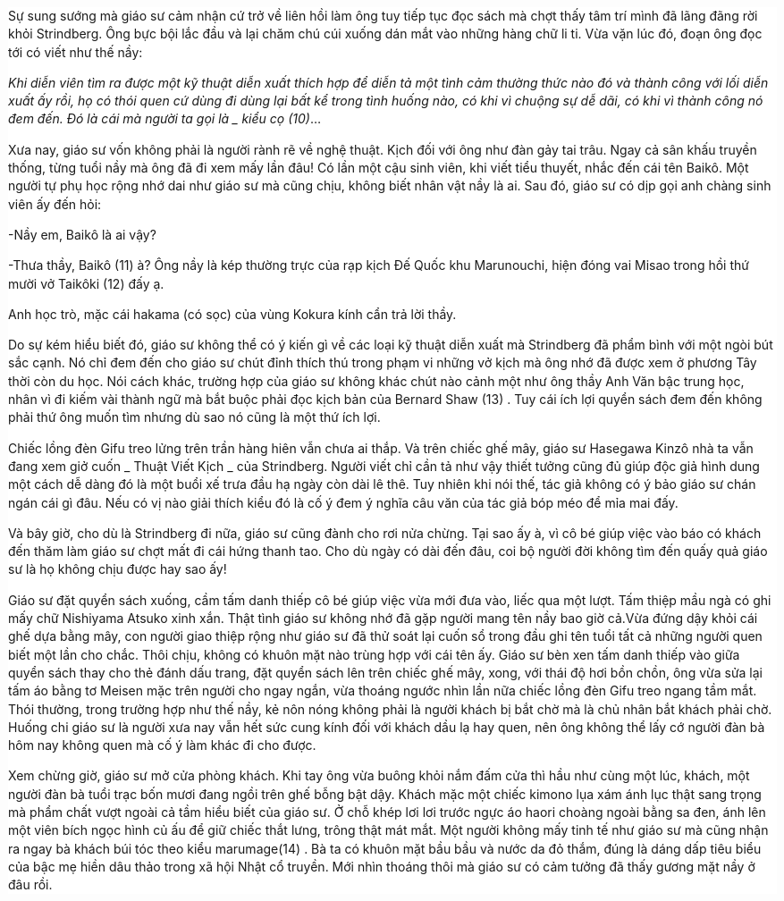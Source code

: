 Sự sung sướng mà giáo sư cảm nhận cứ trở về liên hồi làm ông tuy tiếp tục đọc sách mà chợt thấy tâm trí mình đã lãng đãng rời khỏi Strindberg. Ông bực bội lắc đầu và lại chăm chú cúi xuống dán mắt vào những hàng chữ li ti. Vừa vặn lúc đó, đoạn ông đọc tới có viết như thế nầy:

_Khi diễn viên tìm ra được một kỹ thuật diễn xuất thích hợp để diễn tả một tình cảm thường thức nào đó và thành công với lối diễn xuất ấy rồi, họ có thói quen cứ dùng đi dùng lại bất kể trong tình huống nào, có khi vì chuộng sự dễ dãi, có khi vì thành công nó đem đến. Đó là cái mà người ta gọi là _ kiểu cọ (10)_…

Xưa nay, giáo sư vốn không phải là người rành rẽ về nghệ thuật. Kịch đối với ông như đàn gảy tai trâu. Ngay cả sân khấu truyền thống, từng tuổi nầy mà ông đã đi xem mấy lần đâu! Có lần một cậu sinh viên, khi viết tiểu thuyết, nhắc đến cái tên Baikô. Một người tự phụ học rộng nhớ dai như giáo sư mà cũng chịu, không biết nhân vật nầy là ai. Sau đó, giáo sư có dịp gọi anh chàng sinh viên ấy đến hỏi:

-Nầy em, Baikô là ai vậy?

-Thưa thầy, Baikô (11) à? Ông nầy là kép thường trực của rạp kịch Đế Quốc khu Marunouchi, hiện đóng vai Misao trong hồi thứ mười vở Taikôki (12) đấy ạ.

Anh học trò, mặc cái hakama (có sọc) của vùng Kokura kính cẩn trả lời thầy.

Do sự kém hiểu biết đó, giáo sư không thể có ý kiến gì về các loại kỹ thuật diễn xuất mà Strindberg đã phẩm bình với một ngòi bút sắc cạnh. Nó chỉ đem đến cho giáo sư chút đỉnh thích thú trong phạm vi những vở kịch mà ông nhớ đã được xem ở phương Tây thời còn du học. Nói cách khác, trường hợp của giáo sư không khác chút nào cảnh một như ông thầy Anh Văn bậc trung học, nhân vì đi kiếm vài thành ngữ mà bắt buộc phải đọc kịch bản của Bernard Shaw (13) . Tuy cái ích lợi quyển sách đem đến không phải thứ ông muốn tìm nhưng dù sao nó cũng là một thứ ích lợi.

Chiếc lồng đèn Gifu treo lửng trên trần hàng hiên vẫn chưa ai thắp. Và trên chiếc ghế mây, giáo sư Hasegawa Kinzô nhà ta vẫn đang xem giở cuốn _ Thuật Viết Kịch _ của Strindberg. Người viết chỉ cần tả như vậy thiết tưởng cũng đủ giúp độc giả hình dung một cách dễ dàng đó là một buổi xế trưa đầu hạ ngày còn dài lê thê. Tuy nhiên khi nói thế, tác giả không có ý bảo giáo sư chán ngán cái gì đâu. Nếu có vị nào giải thích kiểu đó là cố ý đem ý nghĩa câu văn của tác giả bóp méo để mỉa mai đấy.

Và bây giờ, cho dù là Strindberg đi nữa, giáo sư cũng đành cho rơi nửa chừng. Tại sao ấy à, vì cô bé giúp việc vào báo có khách đến thăm làm giáo sư chợt mất đi cái hứng thanh tao. Cho dù ngày có dài đến đâu, coi bộ người đời không tìm đến quấy quả giáo sư là họ không chịu được hay sao ấy!

Giáo sư đặt quyển sách xuống, cầm tấm danh thiếp cô bé giúp việc vừa mới đưa vào, liếc qua một lượt. Tấm thiệp mầu ngà có ghi mấy chữ Nishiyama Atsuko xinh xắn. Thật tình giáo sư không nhớ đã gặp người mang tên nầy bao giờ cả.Vừa đứng dậy khỏi cái ghế dựa bằng mây, con người giao thiệp rộng như giáo sư đã thử soát lại cuốn sổ trong đầu ghi tên tuổi tất cả những người quen biết một lần cho chắc. Thôi chịu, không có khuôn mặt nào trùng hợp với cái tên ấy. Giáo sư bèn xen tấm danh thiếp vào giữa quyển sách thay cho thẻ đánh dấu trang, đặt quyển sách lên trên chiếc ghế mây, xong, với thái độ hơi bồn chồn, ông vừa sửa lại tấm áo bằng tơ Meisen mặc trên người cho ngay ngắn, vừa thoáng ngước nhìn lần nữa chiếc lồng đèn Gifu treo ngang tầm mắt. Thói thường, trong trường hợp như thế nầy, kẻ nôn nóng không phải là người khách bị bắt chờ mà là chủ nhân bắt khách phải chờ. Huống chi giáo sư là người xưa nay vẫn hết sức cung kính đối với khách dầu lạ hay quen, nên ông không thể lấy cớ người đàn bà hôm nay không quen mà cố ý làm khác đi cho được.

Xem chừng giờ, giáo sư mở cửa phòng khách. Khi tay ông vừa buông khỏi nắm đấm cửa thì hầu như cùng một lúc, khách, một người đàn bà tuổi trạc bốn mươi đang ngồi trên ghế bỗng bật dậy. Khách mặc một chiếc kimono lụa xám ánh lục thật sang trọng mà phẩm chất vượt ngoài cả tầm hiểu biết của giáo sư. Ở chỗ khép lơi lơi trước ngực áo haori choàng ngoài bằng sa đen, ánh lên một viên bích ngọc hình củ ấu để giữ chiếc thắt lưng, trông thật mát mắt. Một người không mấy tinh tế như giáo sư mà cũng nhận ra ngay bà khách búi tóc theo kiểu marumage(14)  . Bà ta có khuôn mặt bầu bầu và nước da đỏ thắm, đúng là dáng dấp tiêu biểu của bậc mẹ hiền dâu thảo trong xã hội Nhật cổ truyền. Mới nhìn thoáng thôi mà giáo sư có cảm tưởng đã thấy gương mặt nầy ở đâu rồi.
